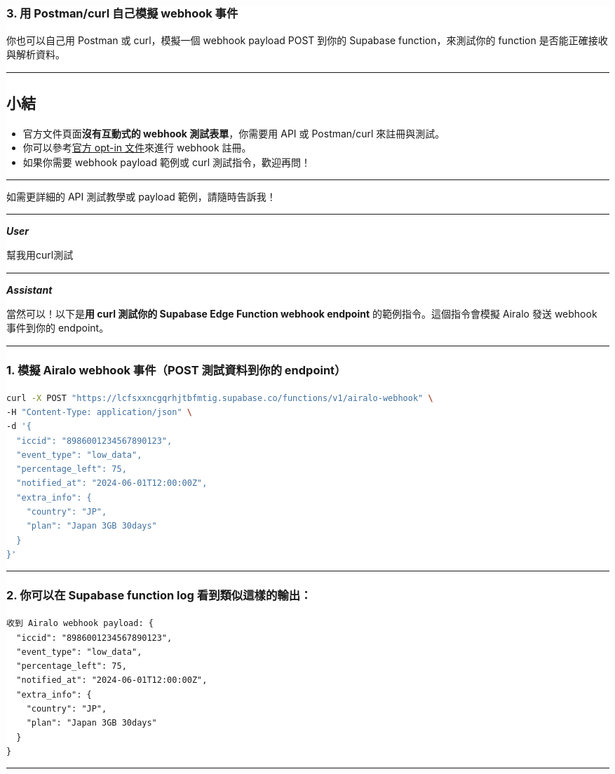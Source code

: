
### 3. **用 Postman/curl 自己模擬 webhook 事件**
你也可以自己用 Postman 或 curl，模擬一個 webhook payload POST 到你的 Supabase function，來測試你的 function 是否能正確接收與解析資料。

---

## 小結

- 官方文件頁面**沒有互動式的 webhook 測試表單**，你需要用 API 或 Postman/curl 來註冊與測試。
- 你可以參考[官方 opt-in 文件](https://developers.partners.airalo.com/low-data-notification-opt-in-11883039e0)來進行 webhook 註冊。
- 如果你需要 webhook payload 範例或 curl 測試指令，歡迎再問！

---

如需更詳細的 API 測試教學或 payload 範例，請隨時告訴我！

---

_**User**_

幫我用curl測試

---

_**Assistant**_

當然可以！以下是**用 curl 測試你的 Supabase Edge Function webhook endpoint** 的範例指令。這個指令會模擬 Airalo 發送 webhook 事件到你的 endpoint。

---

### 1. **模擬 Airalo webhook 事件（POST 測試資料到你的 endpoint）**

```bash
curl -X POST "https://lcfsxxncgqrhjtbfmtig.supabase.co/functions/v1/airalo-webhook" \
-H "Content-Type: application/json" \
-d '{
  "iccid": "8986001234567890123",
  "event_type": "low_data",
  "percentage_left": 75,
  "notified_at": "2024-06-01T12:00:00Z",
  "extra_info": {
    "country": "JP",
    "plan": "Japan 3GB 30days"
  }
}'
```

---

### 2. **你可以在 Supabase function log 看到類似這樣的輸出：**

```
收到 Airalo webhook payload: {
  "iccid": "8986001234567890123",
  "event_type": "low_data",
  "percentage_left": 75,
  "notified_at": "2024-06-01T12:00:00Z",
  "extra_info": {
    "country": "JP",
    "plan": "Japan 3GB 30days"
  }
}
```

---